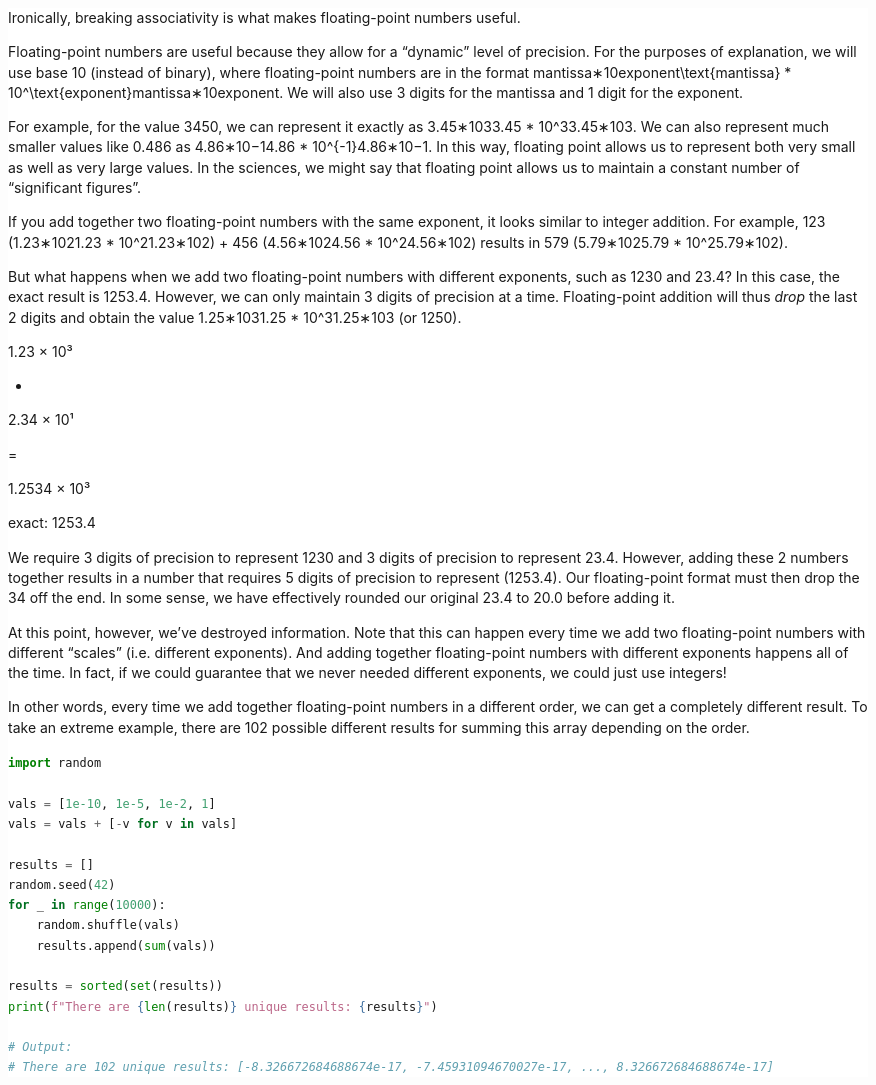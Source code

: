 Ironically, breaking associativity is what makes floating-point numbers useful.

Floating-point numbers are useful because they allow for a “dynamic” level of precision. For the purposes of explanation, we will use base 10 (instead of binary), where floating-point numbers are in the format mantissa∗10exponent\\text{mantissa} \* 10^\\text{exponent}mantissa∗10exponent. We will also use 3 digits for the mantissa and 1 digit for the exponent.

For example, for the value 3450, we can represent it exactly as 3.45∗1033.45 \* 10^33.45∗103. We can also represent much smaller values like 0.486 as 4.86∗10−14.86 \* 10^{-1}4.86∗10−1. In this way, floating point allows us to represent both very small as well as very large values. In the sciences, we might say that floating point allows us to maintain a constant number of “significant figures”.

If you add together two floating-point numbers with the same exponent, it looks similar to integer addition. For example, 123 (1.23∗1021.23 \* 10^21.23∗102) \+ 456 (4.56∗1024.56 \* 10^24.56∗102) results in 579 (5.79∗1025.79 \* 10^25.79∗102).

But what happens when we add two floating-point numbers with different exponents, such as 1230 and 23.4? In this case, the exact result is 1253.4. However, we can only maintain 3 digits of precision at a time. Floating-point addition will thus _drop_ the last 2 digits and obtain the value 1.25∗1031.25 \* 10^31.25∗103 (or 1250).

1.23 × 10³

+

2.34 × 10¹

=

1.2534 × 10³

exact: 1253.4

We require 3 digits of precision to represent 1230 and 3 digits of precision to represent 23.4. However, adding these 2 numbers together results in a number that requires 5 digits of precision to represent (1253.4). Our floating-point format must then drop the 34 off the end. In some sense, we have effectively rounded our original 23.4 to 20.0 before adding it.

At this point, however, we’ve destroyed information. Note that this can happen every time we add two floating-point numbers with different “scales” (i.e. different exponents). And adding together floating-point numbers with different exponents happens all of the time. In fact, if we could guarantee that we never needed different exponents, we could just use integers!

In other words, every time we add together floating-point numbers in a different order, we can get a completely different result. To take an extreme example, there are 102 possible different results for summing this array depending on the order.

```python
import random

vals = [1e-10, 1e-5, 1e-2, 1]
vals = vals + [-v for v in vals]

results = []
random.seed(42)
for _ in range(10000):
    random.shuffle(vals)
    results.append(sum(vals))

results = sorted(set(results))
print(f"There are {len(results)} unique results: {results}")

# Output:
# There are 102 unique results: [-8.326672684688674e-17, -7.45931094670027e-17, ..., 8.326672684688674e-17]

```
